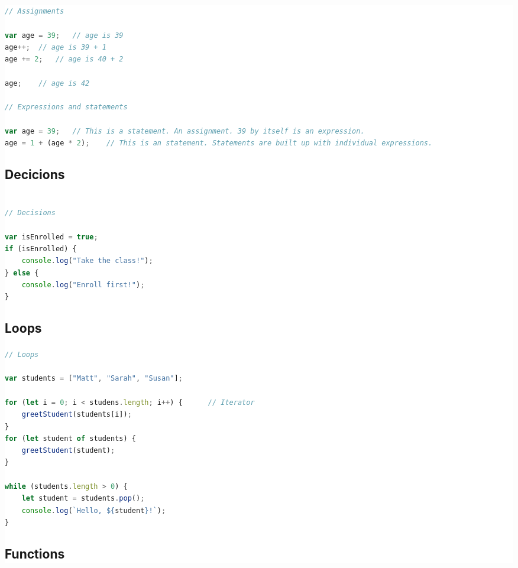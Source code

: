 ```javascript
// Assignments

var age = 39;   // age is 39
age++;  // age is 39 + 1
age += 2;   // age is 40 + 2

age;    // age is 42

// Expressions and statements

var age = 39;   // This is a statement. An assignment. 39 by itself is an expression.
age = 1 + (age * 2);    // This is an statement. Statements are built up with individual expressions.
```

## Decicions

```javascript

// Decisions

var isEnrolled = true;
if (isEnrolled) {
    console.log("Take the class!");
} else {
    console.log("Enroll first!");
}
```

## Loops

```javascript
// Loops

var students = ["Matt", "Sarah", "Susan"];

for (let i = 0; i < studens.length; i++) {      // Iterator
    greetStudent(students[i]);
}
for (let student of students) {
    greetStudent(student);
}

while (students.length > 0) {
    let student = students.pop();
    console.log(`Hello, ${student}!`);
}
```

## Functions
